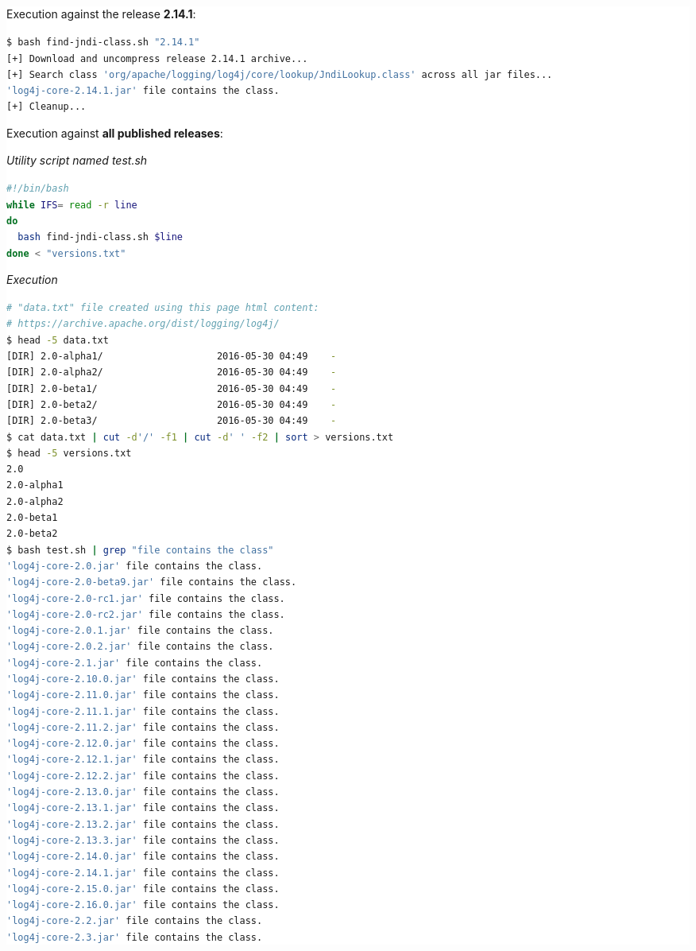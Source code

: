 ```bash
```

Execution against the release **2.14.1**:

```bash
$ bash find-jndi-class.sh "2.14.1"
[+] Download and uncompress release 2.14.1 archive...
[+] Search class 'org/apache/logging/log4j/core/lookup/JndiLookup.class' across all jar files...
'log4j-core-2.14.1.jar' file contains the class.
[+] Cleanup...
```

Execution against **all published releases**:

*Utility script named test.sh*

```bash
#!/bin/bash
while IFS= read -r line
do
  bash find-jndi-class.sh $line
done < "versions.txt"
```

*Execution*

```bash
# "data.txt" file created using this page html content:
# https://archive.apache.org/dist/logging/log4j/
$ head -5 data.txt
[DIR] 2.0-alpha1/                    2016-05-30 04:49    -
[DIR] 2.0-alpha2/                    2016-05-30 04:49    -
[DIR] 2.0-beta1/                     2016-05-30 04:49    -
[DIR] 2.0-beta2/                     2016-05-30 04:49    -
[DIR] 2.0-beta3/                     2016-05-30 04:49    -
$ cat data.txt | cut -d'/' -f1 | cut -d' ' -f2 | sort > versions.txt
$ head -5 versions.txt
2.0
2.0-alpha1
2.0-alpha2
2.0-beta1
2.0-beta2
$ bash test.sh | grep "file contains the class"
'log4j-core-2.0.jar' file contains the class.
'log4j-core-2.0-beta9.jar' file contains the class.
'log4j-core-2.0-rc1.jar' file contains the class.
'log4j-core-2.0-rc2.jar' file contains the class.
'log4j-core-2.0.1.jar' file contains the class.
'log4j-core-2.0.2.jar' file contains the class.
'log4j-core-2.1.jar' file contains the class.
'log4j-core-2.10.0.jar' file contains the class.
'log4j-core-2.11.0.jar' file contains the class.
'log4j-core-2.11.1.jar' file contains the class.
'log4j-core-2.11.2.jar' file contains the class.
'log4j-core-2.12.0.jar' file contains the class.
'log4j-core-2.12.1.jar' file contains the class.
'log4j-core-2.12.2.jar' file contains the class.
'log4j-core-2.13.0.jar' file contains the class.
'log4j-core-2.13.1.jar' file contains the class.
'log4j-core-2.13.2.jar' file contains the class.
'log4j-core-2.13.3.jar' file contains the class.
'log4j-core-2.14.0.jar' file contains the class.
'log4j-core-2.14.1.jar' file contains the class.
'log4j-core-2.15.0.jar' file contains the class.
'log4j-core-2.16.0.jar' file contains the class.
'log4j-core-2.2.jar' file contains the class.
'log4j-core-2.3.jar' file contains the class.
```